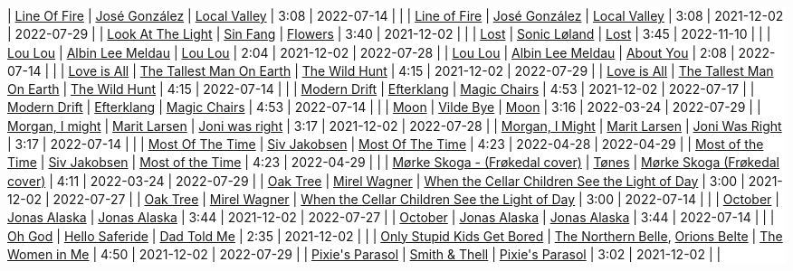| [Line Of Fire](https://open.spotify.com/track/2ET7YTxeo4tn7BlUGs3t4Y) | [José González](https://open.spotify.com/artist/6xrCU6zdcSTsG2hLrojpmI) | [Local Valley](https://open.spotify.com/album/6FtOADddclxzVHrpqCe79m) | 3:08 | 2022-07-14 |  |
| [Line of Fire](https://open.spotify.com/track/3C3ArxTzVCYVzHpzq6AO9G) | [José González](https://open.spotify.com/artist/6xrCU6zdcSTsG2hLrojpmI) | [Local Valley](https://open.spotify.com/album/7x9Q6tQyDcS6EhWsmTgujm) | 3:08 | 2021-12-02 | 2022-07-29 |
| [Look At The Light](https://open.spotify.com/track/56aazenLnCcpAzCEgsCyYV) | [Sin Fang](https://open.spotify.com/artist/7xsi0kBJ58yWMu4WXFYPHU) | [Flowers](https://open.spotify.com/album/4LzplREyxz4OBGBYjkLCaW) | 3:40 | 2021-12-02 |  |
| [Lost](https://open.spotify.com/track/3y30CMKgom7ymwPVnDuoQ4) | [Sonic Løland](https://open.spotify.com/artist/3g4SAPEqsPhWUsAzRqnu8o) | [Lost](https://open.spotify.com/album/5KGvjHsl3He6zOSszh8uFH) | 3:45 | 2022-11-10 |  |
| [Lou Lou](https://open.spotify.com/track/7fdPcyE4xzQlm0Fkf0JERy) | [Albin Lee Meldau](https://open.spotify.com/artist/1AdKbbV5v6ifuJertEjNeK) | [Lou Lou](https://open.spotify.com/album/39Tx9lVSciEVoYmCCdpkXH) | 2:04 | 2021-12-02 | 2022-07-28 |
| [Lou Lou](https://open.spotify.com/track/5JZWiZ8ePCWYqoX99fdUbB) | [Albin Lee Meldau](https://open.spotify.com/artist/1AdKbbV5v6ifuJertEjNeK) | [About You](https://open.spotify.com/album/1t7FwYLSRY0gcMZvsndBVM) | 2:08 | 2022-07-14 |  |
| [Love is All](https://open.spotify.com/track/3gVuz4Bhvxb2J0iGSH8bCZ) | [The Tallest Man On Earth](https://open.spotify.com/artist/2BpAc5eK7Rz5GAwSp9UYXa) | [The Wild Hunt](https://open.spotify.com/album/2W2Na2SJuf7jqvjNuSjh5J) | 4:15 | 2021-12-02 | 2022-07-29 |
| [Love is All](https://open.spotify.com/track/5u9NUat59IiQFVEzZ4r3Np) | [The Tallest Man On Earth](https://open.spotify.com/artist/2BpAc5eK7Rz5GAwSp9UYXa) | [The Wild Hunt](https://open.spotify.com/album/2iZD3ggZbHlAg64cM9iQco) | 4:15 | 2022-07-14 |  |
| [Modern Drift](https://open.spotify.com/track/2BFL0kBinCKVMCwJolJnKj) | [Efterklang](https://open.spotify.com/artist/3DL71JYSG6VREkmLSzfWhU) | [Magic Chairs](https://open.spotify.com/album/5rHl0fZhid0XgWWwS9amnO) | 4:53 | 2021-12-02 | 2022-07-17 |
| [Modern Drift](https://open.spotify.com/track/60WIrEOVESSiwBoYy9WIMC) | [Efterklang](https://open.spotify.com/artist/3DL71JYSG6VREkmLSzfWhU) | [Magic Chairs](https://open.spotify.com/album/5pR6D9ITIAmc5vJyu7VrYu) | 4:53 | 2022-07-14 |  |
| [Moon](https://open.spotify.com/track/6YebT1WtZUxbF8gzbQULlC) | [Vilde Bye](https://open.spotify.com/artist/2Z3WutA2qjveq0AHqoJ6fC) | [Moon](https://open.spotify.com/album/6Ng5W9DCk4r5SesHpInNPN) | 3:16 | 2022-03-24 | 2022-07-29 |
| [Morgan, I might](https://open.spotify.com/track/4iVOmOgUWI6tyqKvwyINXN) | [Marit Larsen](https://open.spotify.com/artist/0SGEunj6EBwdWMNCdWSrPg) | [Joni was right](https://open.spotify.com/album/65l2iPEXg8EDMUY8lUs50z) | 3:17 | 2021-12-02 | 2022-07-28 |
| [Morgan, I Might](https://open.spotify.com/track/546zJv5pyapMZO5O0l0p4x) | [Marit Larsen](https://open.spotify.com/artist/0SGEunj6EBwdWMNCdWSrPg) | [Joni Was Right](https://open.spotify.com/album/4b9Jd0hGddS6xH6zjsCEV7) | 3:17 | 2022-07-14 |  |
| [Most Of The Time](https://open.spotify.com/track/0l2InC8mdtw15OskL9a7id) | [Siv Jakobsen](https://open.spotify.com/artist/0vWslArrZa7drINEUobJZl) | [Most Of The Time](https://open.spotify.com/album/2J2OK7D88vrNQ9nzOiPwkS) | 4:23 | 2022-04-28 | 2022-04-29 |
| [Most of the Time](https://open.spotify.com/track/2PixfzvK60AWzXRDLeElhb) | [Siv Jakobsen](https://open.spotify.com/artist/0vWslArrZa7drINEUobJZl) | [Most of the Time](https://open.spotify.com/album/3PLL8twrREWBIpP1aBLF5D) | 4:23 | 2022-04-29 |  |
| [Mørke Skoga \- \(Frøkedal cover\)](https://open.spotify.com/track/27SdYzKPXScjqaxYjjYfKI) | [Tønes](https://open.spotify.com/artist/5A4ovj9I91UgF79mLirtz6) | [Mørke Skoga \(Frøkedal cover\)](https://open.spotify.com/album/7I8jc3ElVRhgVfKFP8LuyE) | 4:11 | 2022-03-24 | 2022-07-29 |
| [Oak Tree](https://open.spotify.com/track/2RlEWLRTsXedPq1fzc6cO1) | [Mirel Wagner](https://open.spotify.com/artist/599W9qxs3LzkiiEmkoK6Kx) | [When the Cellar Children See the Light of Day](https://open.spotify.com/album/0dnVXgimdtGncdlHWU5mvS) | 3:00 | 2021-12-02 | 2022-07-27 |
| [Oak Tree](https://open.spotify.com/track/0H9gWRPB92lrwtjtQtdrwD) | [Mirel Wagner](https://open.spotify.com/artist/599W9qxs3LzkiiEmkoK6Kx) | [When the Cellar Children See the Light of Day](https://open.spotify.com/album/4RP8ZcEWH1tPoEdkaPf8KK) | 3:00 | 2022-07-14 |  |
| [October](https://open.spotify.com/track/2iaTly1zrG9ioUJqd8nsaj) | [Jonas Alaska](https://open.spotify.com/artist/1OH3Hbbo6G6uBWunJnU148) | [Jonas Alaska](https://open.spotify.com/album/27tzQzthvpruYJmo2X5PcT) | 3:44 | 2021-12-02 | 2022-07-27 |
| [October](https://open.spotify.com/track/3vBvMNtVbINeQj708jIjqU) | [Jonas Alaska](https://open.spotify.com/artist/1OH3Hbbo6G6uBWunJnU148) | [Jonas Alaska](https://open.spotify.com/album/6j9O86yZRjGScUxrgRJzy9) | 3:44 | 2022-07-14 |  |
| [Oh God](https://open.spotify.com/track/3LHSrehhdEgEvQRpFpc0VC) | [Hello Saferide](https://open.spotify.com/artist/4Qxe8uorrQxMoMkhv0HrK3) | [Dad Told Me](https://open.spotify.com/album/2mboC8ajeSsXhwG4IQMzb2) | 2:35 | 2021-12-02 |  |
| [Only Stupid Kids Get Bored](https://open.spotify.com/track/3oVd52XTxdQvg46Z25DHqc) | [The Northern Belle](https://open.spotify.com/artist/3SSBBFq7ACVCk7vapfDqIS), [Orions Belte](https://open.spotify.com/artist/3Kzo2BzQIPQW0397gx9rRp) | [The Women in Me](https://open.spotify.com/album/6iixNCrjwoAe2MfDuONaLu) | 4:50 | 2021-12-02 | 2022-07-29 |
| [Pixie's Parasol](https://open.spotify.com/track/00Gbi2ytn6ZmA1ObVcPT93) | [Smith & Thell](https://open.spotify.com/artist/1ZrBGJWLL8NiAjgNifCy90) | [Pixie's Parasol](https://open.spotify.com/album/4giKFINYxPLvnV0fBsv4Vw) | 3:02 | 2021-12-02 |  |